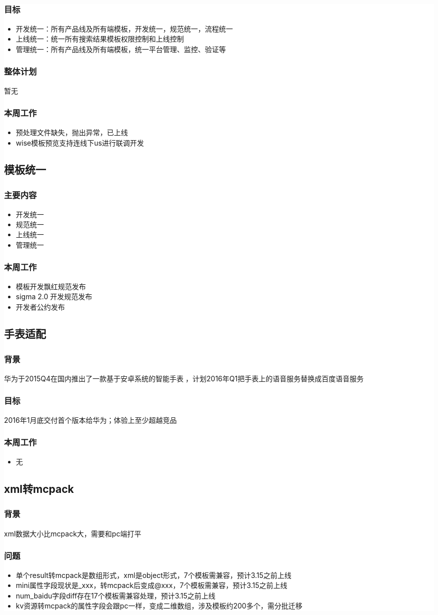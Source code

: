 ### 目标
* 开发统一：所有产品线及所有端模板，开发统一，规范统一，流程统一
* 上线统一：统一所有搜索结果模板权限控制和上线控制
* 管理统一：所有产品线及所有端模板，统一平台管理、监控、验证等

### 整体计划
暂无

### 本周工作

* 预处理文件缺失，抛出异常，已上线
* wise模板预览支持连线下us进行联调开发

## 模板统一
### 主要内容
* 开发统一
* 规范统一
* 上线统一
* 管理统一

### 本周工作
* 模板开发飘红规范发布
* sigma 2.0 开发规范发布
* 开发者公约发布


## 手表适配
### 背景

华为于2015Q4在国内推出了一款基于安卓系统的智能手表 ，计划2016年Q1把手表上的语音服务替换成百度语音服务

### 目标

2016年1月底交付首个版本给华为；体验上至少超越竞品

### 本周工作

* 无

## xml转mcpack
### 背景
xml数据大小比mcpack大，需要和pc端打平

### 问题
* 单个result转mcpack是数组形式，xml是object形式，7个模板需兼容，预计3.15之前上线
* mini属性字段现状是_xxx，转mcpack后变成@xxx，7个模板需兼容，预计3.15之前上线
* num_baidu字段diff存在17个模板需兼容处理，预计3.15之前上线
* kv资源转mcpack的属性字段会跟pc一样，变成二维数组，涉及模板约200多个，需分批迁移
